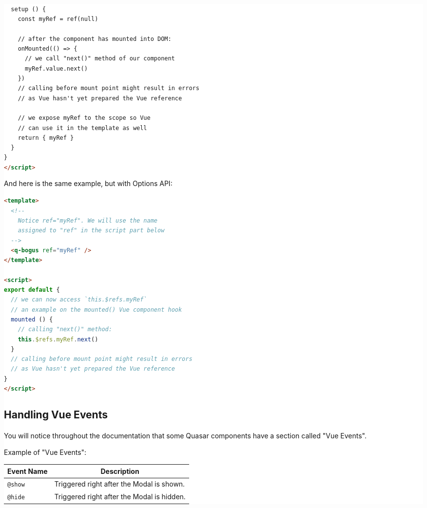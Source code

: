 ```html
  setup () {
    const myRef = ref(null)

    // after the component has mounted into DOM:
    onMounted(() => {
      // we call "next()" method of our component
      myRef.value.next()
    })
    // calling before mount point might result in errors
    // as Vue hasn't yet prepared the Vue reference

    // we expose myRef to the scope so Vue
    // can use it in the template as well
    return { myRef }
  }
}
</script>
```

And here is the same example, but with Options API:

```html
<template>
  <!--
    Notice ref="myRef". We will use the name
    assigned to "ref" in the script part below
  -->
  <q-bogus ref="myRef" />
</template>

<script>
export default {
  // we can now access `this.$refs.myRef`
  // an example on the mounted() Vue component hook
  mounted () {
    // calling "next()" method:
    this.$refs.myRef.next()
  }
  // calling before mount point might result in errors
  // as Vue hasn't yet prepared the Vue reference
}
</script>
```

## Handling Vue Events
You will notice throughout the documentation that some Quasar components have a section called "Vue Events".

Example of "Vue Events":

| Event Name | Description |
| --- | --- |
| `@show` | Triggered right after the Modal is shown. |
| `@hide` | Triggered right after the Modal is hidden. |
